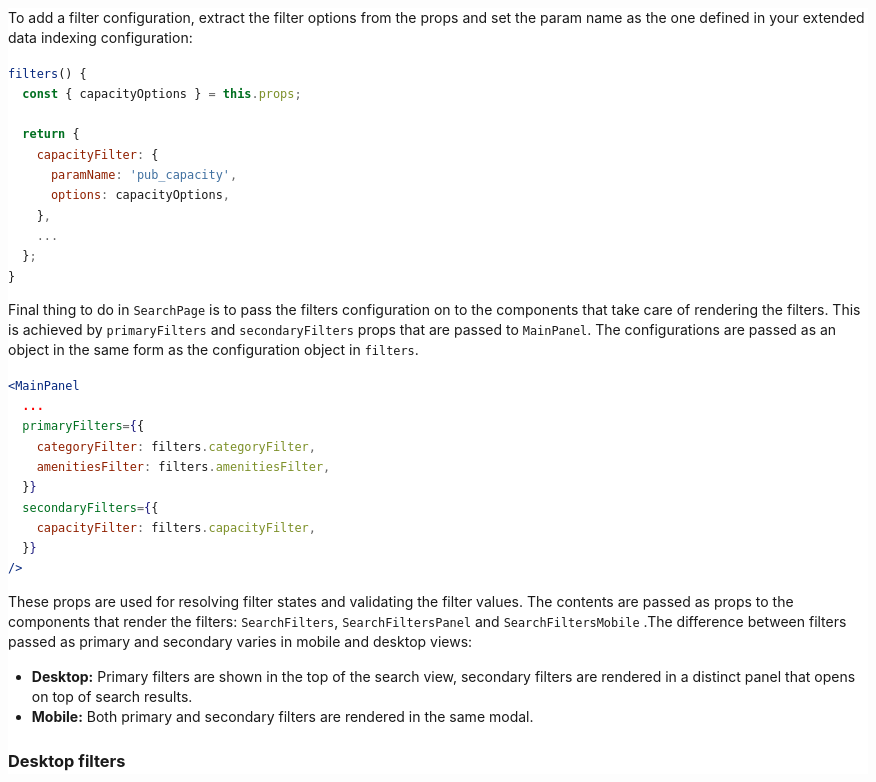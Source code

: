 To add a filter configuration, extract the filter options from the props
and set the param name as the one defined in your extended data indexing
configuration:

```js
filters() {
  const { capacityOptions } = this.props;

  return {
    capacityFilter: {
      paramName: 'pub_capacity',
      options: capacityOptions,
    },
    ...
  };
}
```

Final thing to do in `SearchPage` is to pass the filters configuration
on to the components that take care of rendering the filters. This is
achieved by `primaryFilters` and `secondaryFilters` props that are
passed to `MainPanel`. The configurations are passed as an object in the
same form as the configuration object in `filters`.

```jsx
<MainPanel
  ...
  primaryFilters={{
    categoryFilter: filters.categoryFilter,
    amenitiesFilter: filters.amenitiesFilter,
  }}
  secondaryFilters={{
    capacityFilter: filters.capacityFilter,
  }}
/>
```

These props are used for resolving filter states and validating the
filter values. The contents are passed as props to the components that
render the filters: `SearchFilters`, `SearchFiltersPanel` and
`SearchFiltersMobile` .The difference between filters passed as primary
and secondary varies in mobile and desktop views:

- **Desktop:** Primary filters are shown in the top of the search view,
  secondary filters are rendered in a distinct panel that opens on top
  of search results.
- **Mobile:** Both primary and secondary filters are rendered in the
  same modal.

### Desktop filters
